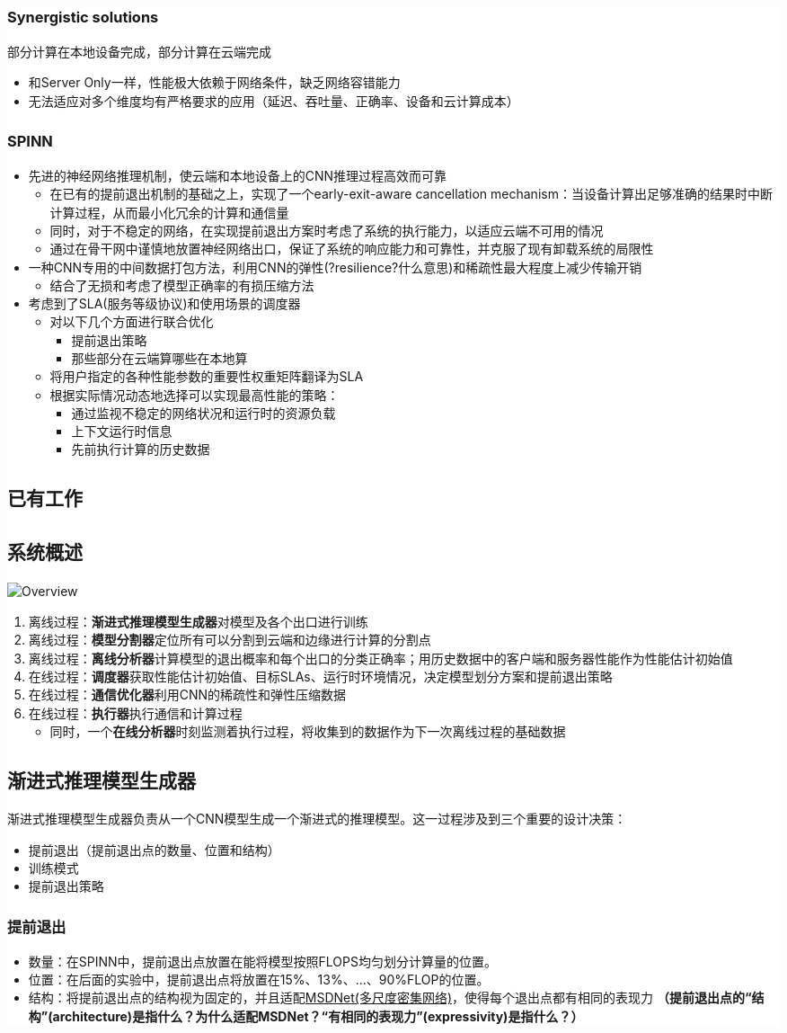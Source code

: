 ### Synergistic solutions

部分计算在本地设备完成，部分计算在云端完成

* 和Server Only一样，性能极大依赖于网络条件，缺乏网络容错能力
* 无法适应对多个维度均有严格要求的应用（延迟、吞吐量、正确率、设备和云计算成本）

### SPINN

* 先进的神经网络推理机制，使云端和本地设备上的CNN推理过程高效而可靠
  * 在已有的提前退出机制的基础之上，实现了一个early-exit-aware cancellation mechanism：当设备计算出足够准确的结果时中断计算过程，从而最小化冗余的计算和通信量
  * 同时，对于不稳定的网络，在实现提前退出方案时考虑了系统的执行能力，以适应云端不可用的情况
  * 通过在骨干网中谨慎地放置神经网络出口，保证了系统的响应能力和可靠性，并克服了现有卸载系统的局限性
* 一种CNN专用的中间数据打包方法，利用CNN的弹性(?resilience?什么意思)和稀疏性最大程度上减少传输开销
  * 结合了无损和考虑了模型正确率的有损压缩方法
* 考虑到了SLA(服务等级协议)和使用场景的调度器
  * 对以下几个方面进行联合优化
    * 提前退出策略
    * 那些部分在云端算哪些在本地算
  * 将用户指定的各种性能参数的重要性权重矩阵翻译为SLA
  * 根据实际情况动态地选择可以实现最高性能的策略：
    * 通过监视不稳定的网络状况和运行时的资源负载
    * 上下文运行时信息
    * 先前执行计算的历史数据

## 已有工作

## 系统概述

![Overview](i/SPINN-Overview.png)

1. 离线过程：**渐进式推理模型生成器**对模型及各个出口进行训练
2. 离线过程：**模型分割器**定位所有可以分割到云端和边缘进行计算的分割点
3. 离线过程：**离线分析器**计算模型的退出概率和每个出口的分类正确率；用历史数据中的客户端和服务器性能作为性能估计初始值
4. 在线过程：**调度器**获取性能估计初始值、目标SLAs、运行时环境情况，决定模型划分方案和提前退出策略
5. 在线过程：**通信优化器**利用CNN的稀疏性和弹性压缩数据
6. 在线过程：**执行器**执行通信和计算过程
   * 同时，一个**在线分析器**时刻监测着执行过程，将收集到的数据作为下一次离线过程的基础数据

## 渐进式推理模型生成器

渐进式推理模型生成器负责从一个CNN模型生成一个渐进式的推理模型。这一过程涉及到三个重要的设计决策：
* 提前退出（提前退出点的数量、位置和结构）
* 训练模式
* 提前退出策略

### 提前退出

* 数量：在SPINN中，提前退出点放置在能将模型按照FLOPS均匀划分计算量的位置。
* 位置：在后面的实验中，提前退出点将放置在15%、13%、...、90%FLOP的位置。
* 结构：将提前退出点的结构视为固定的，并且适配[MSDNet(多尺度密集网络)](../人工智能/MSDNet.md)，使得每个退出点都有相同的表现力 **（提前退出点的“结构”(architecture)是指什么？为什么适配MSDNet？“有相同的表现力”(expressivity)是指什么？）**
